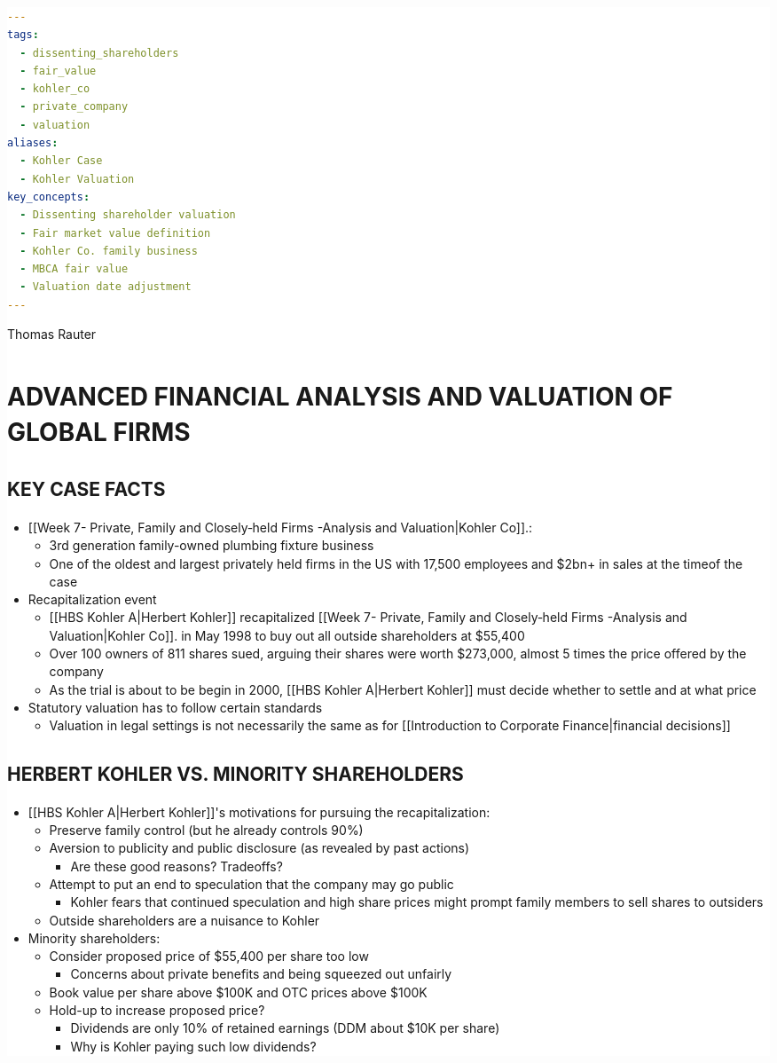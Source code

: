 ```yaml
---
tags:
  - dissenting_shareholders
  - fair_value
  - kohler_co
  - private_company
  - valuation
aliases:
  - Kohler Case
  - Kohler Valuation
key_concepts:
  - Dissenting shareholder valuation
  - Fair market value definition
  - Kohler Co. family business
  - MBCA fair value
  - Valuation date adjustment
---
```


Thomas Rauter

# ADVANCED FINANCIAL ANALYSIS AND VALUATION OF GLOBAL FIRMS
## KEY CASE FACTS
 - [[Week 7- Private, Family and Closely‐held Firms -Analysis and Valuation|Kohler Co]].:
	- 3rd generation family-owned plumbing fixture business
	- One of the oldest and largest privately held firms in the US with 17,500 employees and $2bn+ in sales at the timeof the case
 - Recapitalization event
	- [[HBS Kohler A|Herbert Kohler]] recapitalized [[Week 7- Private, Family and Closely‐held Firms -Analysis and Valuation|Kohler Co]]. in May 1998 to buy out all outside shareholders at $55,400
	- Over 100 owners of 811 shares sued, arguing their shares were worth $273,000, almost 5 times the price offered by the company
	- As the trial is about to be begin in 2000, [[HBS Kohler A|Herbert Kohler]] must decide whether to settle and at what price
 - Statutory valuation has to follow certain standards
	- Valuation in legal settings is not necessarily the same as for [[Introduction to Corporate Finance|financial decisions]]
## HERBERT KOHLER VS. MINORITY SHAREHOLDERS

 - [[HBS Kohler A|Herbert Kohler]]'s motivations for pursuing the recapitalization:
	- Preserve family control (but he already controls 90%)
	- Aversion to publicity and public disclosure (as revealed by past actions)
		 - Are these good reasons? Tradeoffs?
	- Attempt to put an end to speculation that the company may go public
		 - Kohler fears that continued speculation and high share prices might prompt family members to sell shares to outsiders
	- Outside shareholders are a nuisance to Kohler
 - Minority shareholders:
	- Consider proposed price of $55,400 per share too low
		 - Concerns about private benefits and being squeezed out unfairly
	- Book value per share above $100K and OTC prices above $100K
	- Hold-up to increase proposed price?
		 - Dividends are only 10% of retained earnings (DDM about $10K per share)
		 - Why is Kohler paying such low dividends?
